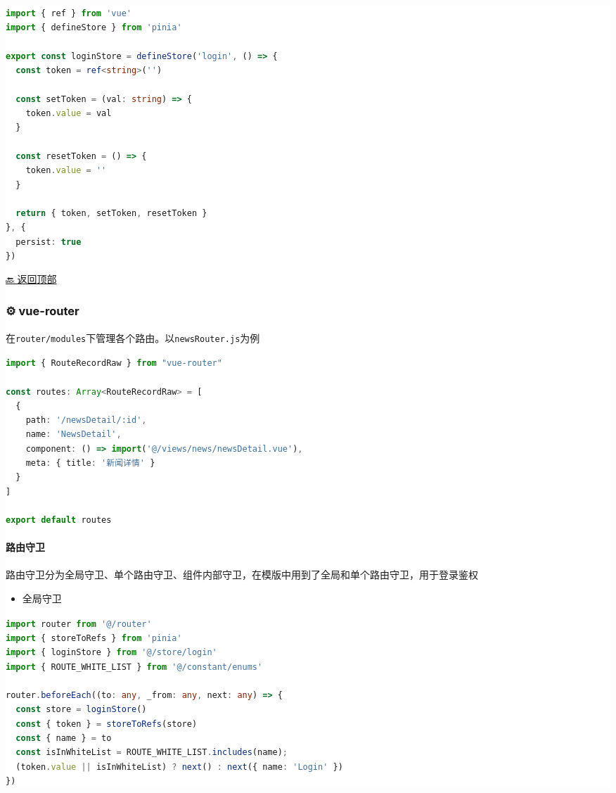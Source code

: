 ```typescript
import { ref } from 'vue'
import { defineStore } from 'pinia'

export const loginStore = defineStore('login', () => {
  const token = ref<string>('')

  const setToken = (val: string) => {
    token.value = val
  }

  const resetToken = () => {
    token.value = ''
  }

  return { token, setToken, resetToken }
}, {
  persist: true
})
```

[🔙 返回顶部](#catalogue)

### <span id="router">⚙️ vue-router</span>

在`router/modules`下管理各个路由。以`newsRouter.js`为例

```typescript
import { RouteRecordRaw } from "vue-router"

const routes: Array<RouteRecordRaw> = [
  {
    path: '/newsDetail/:id',
    name: 'NewsDetail',
    component: () => import('@/views/news/newsDetail.vue'),
    meta: { title: '新闻详情' }
  }
]

export default routes
```

#### 路由守卫

路由守卫分为全局守卫、单个路由守卫、组件内部守卫，在模版中用到了全局和单个路由守卫，用于登录鉴权

- 全局守卫

```typescript
import router from '@/router'
import { storeToRefs } from 'pinia'
import { loginStore } from '@/store/login'
import { ROUTE_WHITE_LIST } from '@/constant/enums'

router.beforeEach((to: any, _from: any, next: any) => {
  const store = loginStore()
  const { token } = storeToRefs(store)
  const { name } = to
  const isInWhiteList = ROUTE_WHITE_LIST.includes(name);
  (token.value || isInWhiteList) ? next() : next({ name: 'Login' })
})
```
